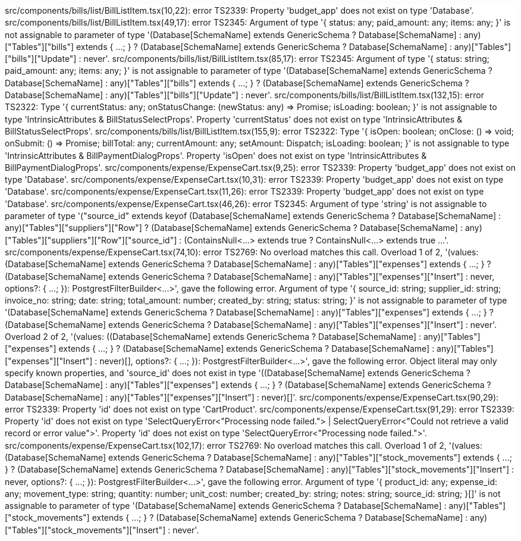 src/components/bills/list/BillListItem.tsx(10,22): error TS2339: Property 'budget_app' does not exist on type 'Database'.
src/components/bills/list/BillListItem.tsx(49,17): error TS2345: Argument of type '{ status: any; paid_amount: any; items: any; }' is not assignable to parameter of type '(Database[SchemaName] extends GenericSchema ? Database[SchemaName] : any)["Tables"]["bills"] extends { ...; } ? (Database[SchemaName] extends GenericSchema ? Database[SchemaName] : any)["Tables"]["bills"]["Update"] : never'.
src/components/bills/list/BillListItem.tsx(85,17): error TS2345: Argument of type '{ status: string; paid_amount: any; items: any; }' is not assignable to parameter of type '(Database[SchemaName] extends GenericSchema ? Database[SchemaName] : any)["Tables"]["bills"] extends { ...; } ? (Database[SchemaName] extends GenericSchema ? Database[SchemaName] : any)["Tables"]["bills"]["Update"] : never'.
src/components/bills/list/BillListItem.tsx(132,15): error TS2322: Type '{ currentStatus: any; onStatusChange: (newStatus: any) => Promise<void>; isLoading: boolean; }' is not assignable to type 'IntrinsicAttributes & BillStatusSelectProps'.
  Property 'currentStatus' does not exist on type 'IntrinsicAttributes & BillStatusSelectProps'.
src/components/bills/list/BillListItem.tsx(155,9): error TS2322: Type '{ isOpen: boolean; onClose: () => void; onSubmit: () => Promise<void>; billTotal: any; currentAmount: any; setAmount: Dispatch<any>; isLoading: boolean; }' is not assignable to type 'IntrinsicAttributes & BillPaymentDialogProps'.
  Property 'isOpen' does not exist on type 'IntrinsicAttributes & BillPaymentDialogProps'.
src/components/expense/ExpenseCart.tsx(9,25): error TS2339: Property 'budget_app' does not exist on type 'Database'.
src/components/expense/ExpenseCart.tsx(10,31): error TS2339: Property 'budget_app' does not exist on type 'Database'.
src/components/expense/ExpenseCart.tsx(11,26): error TS2339: Property 'budget_app' does not exist on type 'Database'.
src/components/expense/ExpenseCart.tsx(46,26): error TS2345: Argument of type 'string' is not assignable to parameter of type '("source_id" extends keyof (Database[SchemaName] extends GenericSchema ? Database[SchemaName] : any)["Tables"]["suppliers"]["Row"] ? (Database[SchemaName] extends GenericSchema ? Database[SchemaName] : any)["Tables"]["suppliers"]["Row"]["source_id"] : (ContainsNull<...> extends true ? ContainsNull<...> extends true ...'.
src/components/expense/ExpenseCart.tsx(74,10): error TS2769: No overload matches this call.
  Overload 1 of 2, '(values: (Database[SchemaName] extends GenericSchema ? Database[SchemaName] : any)["Tables"]["expenses"] extends { ...; } ? (Database[SchemaName] extends GenericSchema ? Database[SchemaName] : any)["Tables"]["expenses"]["Insert"] : never, options?: { ...; }): PostgrestFilterBuilder<...>', gave the following error.
    Argument of type '{ source_id: string; supplier_id: string; invoice_no: string; date: string; total_amount: number; created_by: string; status: string; }' is not assignable to parameter of type '(Database[SchemaName] extends GenericSchema ? Database[SchemaName] : any)["Tables"]["expenses"] extends { ...; } ? (Database[SchemaName] extends GenericSchema ? Database[SchemaName] : any)["Tables"]["expenses"]["Insert"] : never'.
  Overload 2 of 2, '(values: ((Database[SchemaName] extends GenericSchema ? Database[SchemaName] : any)["Tables"]["expenses"] extends { ...; } ? (Database[SchemaName] extends GenericSchema ? Database[SchemaName] : any)["Tables"]["expenses"]["Insert"] : never)[], options?: { ...; }): PostgrestFilterBuilder<...>', gave the following error.
    Object literal may only specify known properties, and 'source_id' does not exist in type '((Database[SchemaName] extends GenericSchema ? Database[SchemaName] : any)["Tables"]["expenses"] extends { ...; } ? (Database[SchemaName] extends GenericSchema ? Database[SchemaName] : any)["Tables"]["expenses"]["Insert"] : never)[]'.
src/components/expense/ExpenseCart.tsx(90,29): error TS2339: Property 'id' does not exist on type 'CartProduct'.
src/components/expense/ExpenseCart.tsx(91,29): error TS2339: Property 'id' does not exist on type 'SelectQueryError<"Processing node failed."> | SelectQueryError<"Could not retrieve a valid record or error value">'.
  Property 'id' does not exist on type 'SelectQueryError<"Processing node failed.">'.
src/components/expense/ExpenseCart.tsx(102,17): error TS2769: No overload matches this call.
  Overload 1 of 2, '(values: (Database[SchemaName] extends GenericSchema ? Database[SchemaName] : any)["Tables"]["stock_movements"] extends { ...; } ? (Database[SchemaName] extends GenericSchema ? Database[SchemaName] : any)["Tables"]["stock_movements"]["Insert"] : never, options?: { ...; }): PostgrestFilterBuilder<...>', gave the following error.
    Argument of type '{ product_id: any; expense_id: any; movement_type: string; quantity: number; unit_cost: number; created_by: string; notes: string; source_id: string; }[]' is not assignable to parameter of type '(Database[SchemaName] extends GenericSchema ? Database[SchemaName] : any)["Tables"]["stock_movements"] extends { ...; } ? (Database[SchemaName] extends GenericSchema ? Database[SchemaName] : any)["Tables"]["stock_movements"]["Insert"] : never'.